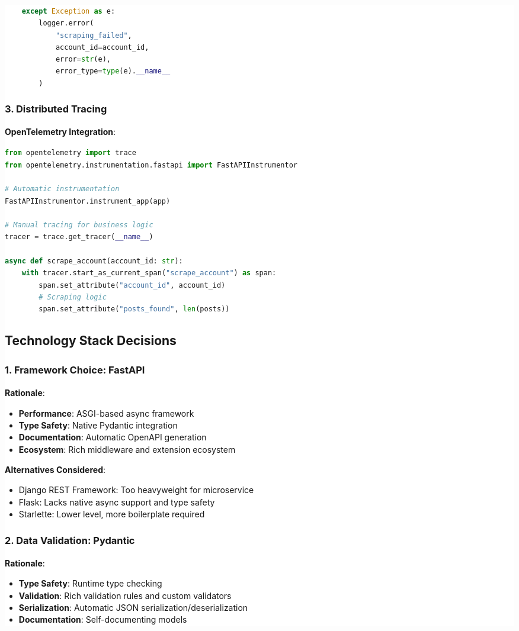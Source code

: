 ```python
    except Exception as e:
        logger.error(
            "scraping_failed",
            account_id=account_id,
            error=str(e),
            error_type=type(e).__name__
        )
```

### 3. Distributed Tracing

**OpenTelemetry Integration**:
```python
from opentelemetry import trace
from opentelemetry.instrumentation.fastapi import FastAPIInstrumentor

# Automatic instrumentation
FastAPIInstrumentor.instrument_app(app)

# Manual tracing for business logic
tracer = trace.get_tracer(__name__)

async def scrape_account(account_id: str):
    with tracer.start_as_current_span("scrape_account") as span:
        span.set_attribute("account_id", account_id)
        # Scraping logic
        span.set_attribute("posts_found", len(posts))
```

## Technology Stack Decisions

### 1. Framework Choice: FastAPI

**Rationale**:
- **Performance**: ASGI-based async framework
- **Type Safety**: Native Pydantic integration
- **Documentation**: Automatic OpenAPI generation
- **Ecosystem**: Rich middleware and extension ecosystem

**Alternatives Considered**:
- Django REST Framework: Too heavyweight for microservice
- Flask: Lacks native async support and type safety
- Starlette: Lower level, more boilerplate required

### 2. Data Validation: Pydantic

**Rationale**:
- **Type Safety**: Runtime type checking
- **Validation**: Rich validation rules and custom validators
- **Serialization**: Automatic JSON serialization/deserialization
- **Documentation**: Self-documenting models
